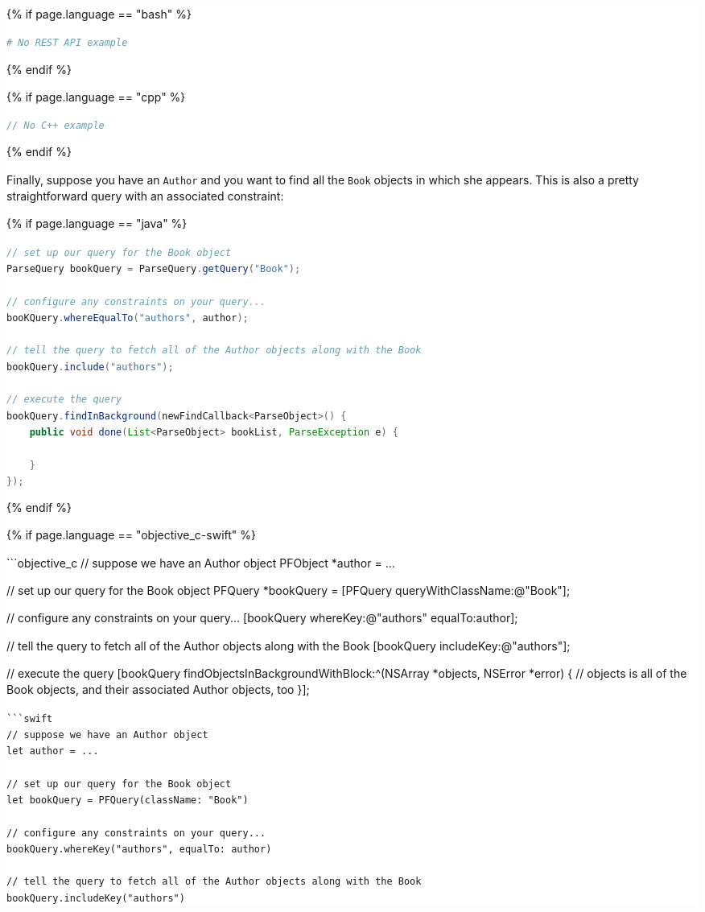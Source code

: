 {% if page.language == "bash" %}
```bash
# No REST API example
```
{% endif %}

{% if page.language == "cpp" %}
```cpp
// No C++ example
```
{% endif %}

Finally, suppose you have an `Author` and you want to find all the `Book` objects in which she appears. This is also a pretty straightforward query with an associated constraint:

{% if page.language == "java" %}
```java
// set up our query for the Book object
ParseQuery bookQuery = ParseQuery.getQuery("Book");

// configure any constraints on your query...
booKQuery.whereEqualTo("authors", author);

// tell the query to fetch all of the Author objects along with the Book
bookQuery.include("authors");

// execute the query
bookQuery.findInBackground(newFindCallback<ParseObject>() {
    public void done(List<ParseObject> bookList, ParseException e) {

    }
});
```
{% endif %}

{% if page.language == "objective_c-swift" %}
<div class="language-toggle" markdown="1">
```objective_c
// suppose we have an Author object
PFObject *author = ...

// set up our query for the Book object
PFQuery *bookQuery = [PFQuery queryWithClassName:@"Book"];

// configure any constraints on your query...
[bookQuery whereKey:@"authors" equalTo:author];

// tell the query to fetch all of the Author objects along with the Book
[bookQuery includeKey:@"authors"];

// execute the query
[bookQuery findObjectsInBackgroundWithBlock:^(NSArray *objects, NSError *error) {
    // objects is all of the Book objects, and their associated Author objects, too
}];
```
```swift
// suppose we have an Author object
let author = ...

// set up our query for the Book object
let bookQuery = PFQuery(className: "Book")

// configure any constraints on your query...
bookQuery.whereKey("authors", equalTo: author)

// tell the query to fetch all of the Author objects along with the Book
bookQuery.includeKey("authors")
```